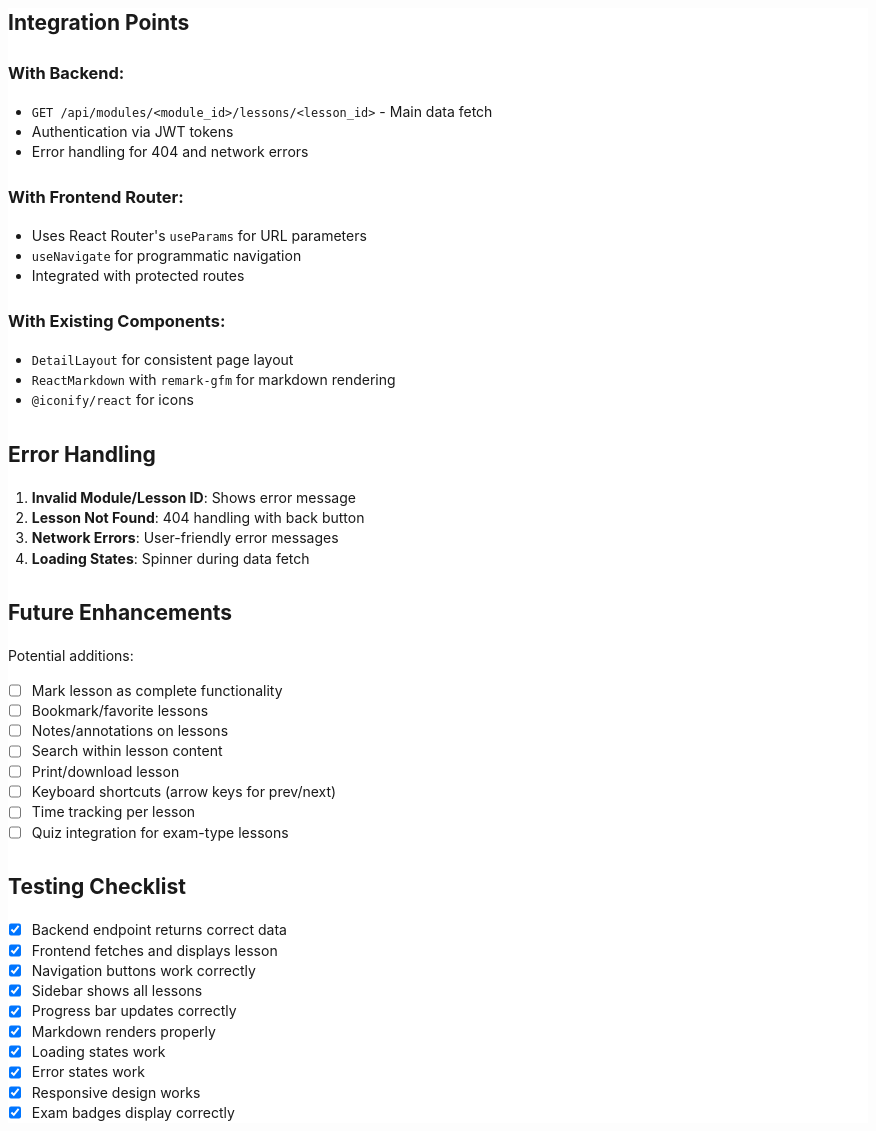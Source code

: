 ## Integration Points

### With Backend:
- `GET /api/modules/<module_id>/lessons/<lesson_id>` - Main data fetch
- Authentication via JWT tokens
- Error handling for 404 and network errors

### With Frontend Router:
- Uses React Router's `useParams` for URL parameters
- `useNavigate` for programmatic navigation
- Integrated with protected routes

### With Existing Components:
- `DetailLayout` for consistent page layout
- `ReactMarkdown` with `remark-gfm` for markdown rendering
- `@iconify/react` for icons

## Error Handling

1. **Invalid Module/Lesson ID**: Shows error message
2. **Lesson Not Found**: 404 handling with back button
3. **Network Errors**: User-friendly error messages
4. **Loading States**: Spinner during data fetch

## Future Enhancements

Potential additions:
- [ ] Mark lesson as complete functionality
- [ ] Bookmark/favorite lessons
- [ ] Notes/annotations on lessons
- [ ] Search within lesson content
- [ ] Print/download lesson
- [ ] Keyboard shortcuts (arrow keys for prev/next)
- [ ] Time tracking per lesson
- [ ] Quiz integration for exam-type lessons

## Testing Checklist

- [x] Backend endpoint returns correct data
- [x] Frontend fetches and displays lesson
- [x] Navigation buttons work correctly
- [x] Sidebar shows all lessons
- [x] Progress bar updates correctly
- [x] Markdown renders properly
- [x] Loading states work
- [x] Error states work
- [x] Responsive design works
- [x] Exam badges display correctly
